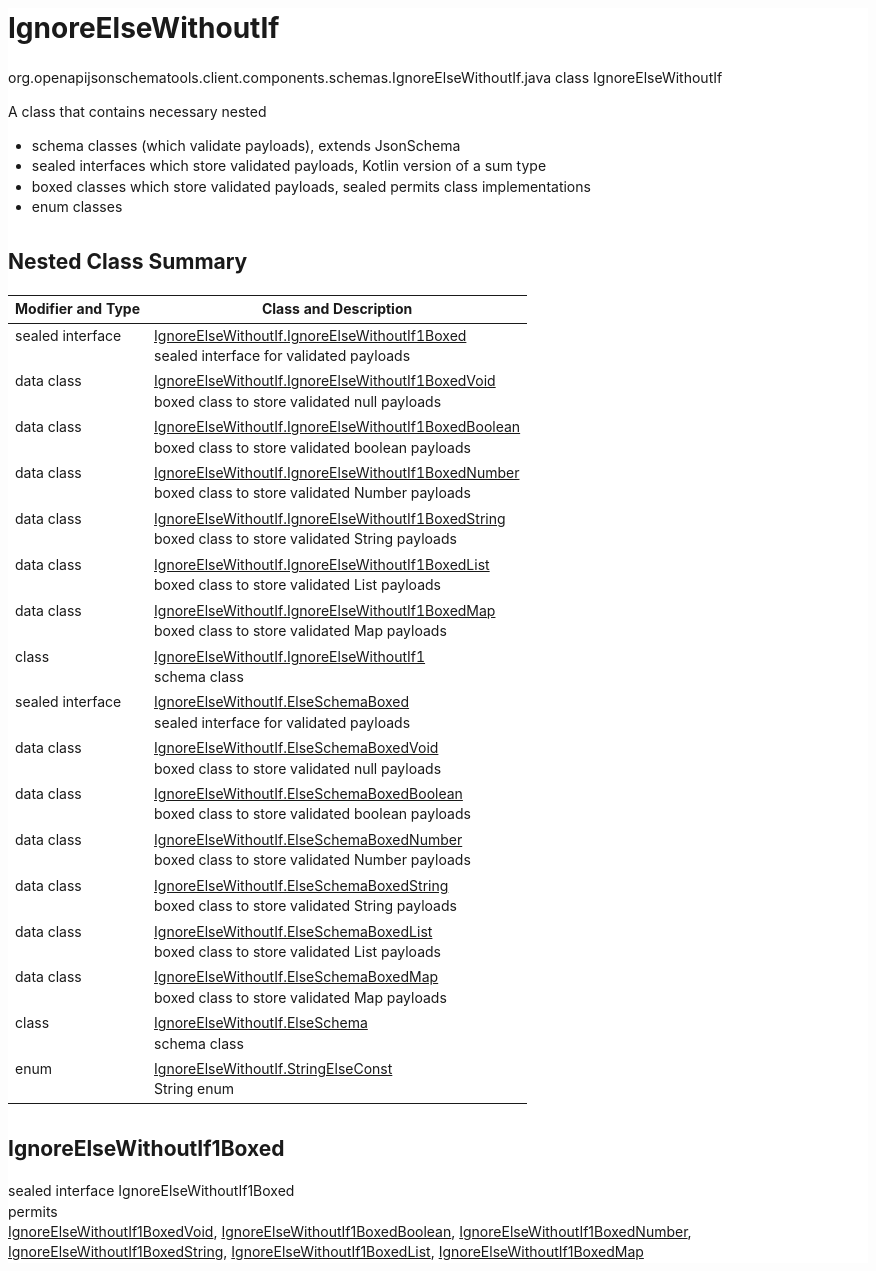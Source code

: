 # IgnoreElseWithoutIf
org.openapijsonschematools.client.components.schemas.IgnoreElseWithoutIf.java
class IgnoreElseWithoutIf<br>

A class that contains necessary nested
- schema classes (which validate payloads), extends JsonSchema
- sealed interfaces which store validated payloads, Kotlin version of a sum type
- boxed classes which store validated payloads, sealed permits class implementations
- enum classes

## Nested Class Summary
| Modifier and Type | Class and Description |
| ----------------- | ---------------------- |
| sealed interface | [IgnoreElseWithoutIf.IgnoreElseWithoutIf1Boxed](#ignoreelsewithoutif1boxed)<br> sealed interface for validated payloads |
| data class | [IgnoreElseWithoutIf.IgnoreElseWithoutIf1BoxedVoid](#ignoreelsewithoutif1boxedvoid)<br> boxed class to store validated null payloads |
| data class | [IgnoreElseWithoutIf.IgnoreElseWithoutIf1BoxedBoolean](#ignoreelsewithoutif1boxedboolean)<br> boxed class to store validated boolean payloads |
| data class | [IgnoreElseWithoutIf.IgnoreElseWithoutIf1BoxedNumber](#ignoreelsewithoutif1boxednumber)<br> boxed class to store validated Number payloads |
| data class | [IgnoreElseWithoutIf.IgnoreElseWithoutIf1BoxedString](#ignoreelsewithoutif1boxedstring)<br> boxed class to store validated String payloads |
| data class | [IgnoreElseWithoutIf.IgnoreElseWithoutIf1BoxedList](#ignoreelsewithoutif1boxedlist)<br> boxed class to store validated List payloads |
| data class | [IgnoreElseWithoutIf.IgnoreElseWithoutIf1BoxedMap](#ignoreelsewithoutif1boxedmap)<br> boxed class to store validated Map payloads |
| class | [IgnoreElseWithoutIf.IgnoreElseWithoutIf1](#ignoreelsewithoutif1)<br> schema class |
| sealed interface | [IgnoreElseWithoutIf.ElseSchemaBoxed](#elseschemaboxed)<br> sealed interface for validated payloads |
| data class | [IgnoreElseWithoutIf.ElseSchemaBoxedVoid](#elseschemaboxedvoid)<br> boxed class to store validated null payloads |
| data class | [IgnoreElseWithoutIf.ElseSchemaBoxedBoolean](#elseschemaboxedboolean)<br> boxed class to store validated boolean payloads |
| data class | [IgnoreElseWithoutIf.ElseSchemaBoxedNumber](#elseschemaboxednumber)<br> boxed class to store validated Number payloads |
| data class | [IgnoreElseWithoutIf.ElseSchemaBoxedString](#elseschemaboxedstring)<br> boxed class to store validated String payloads |
| data class | [IgnoreElseWithoutIf.ElseSchemaBoxedList](#elseschemaboxedlist)<br> boxed class to store validated List payloads |
| data class | [IgnoreElseWithoutIf.ElseSchemaBoxedMap](#elseschemaboxedmap)<br> boxed class to store validated Map payloads |
| class | [IgnoreElseWithoutIf.ElseSchema](#elseschema)<br> schema class |
| enum | [IgnoreElseWithoutIf.StringElseConst](#stringelseconst)<br>String enum |

## IgnoreElseWithoutIf1Boxed
sealed interface IgnoreElseWithoutIf1Boxed<br>
permits<br>
[IgnoreElseWithoutIf1BoxedVoid](#ignoreelsewithoutif1boxedvoid),
[IgnoreElseWithoutIf1BoxedBoolean](#ignoreelsewithoutif1boxedboolean),
[IgnoreElseWithoutIf1BoxedNumber](#ignoreelsewithoutif1boxednumber),
[IgnoreElseWithoutIf1BoxedString](#ignoreelsewithoutif1boxedstring),
[IgnoreElseWithoutIf1BoxedList](#ignoreelsewithoutif1boxedlist),
[IgnoreElseWithoutIf1BoxedMap](#ignoreelsewithoutif1boxedmap)
